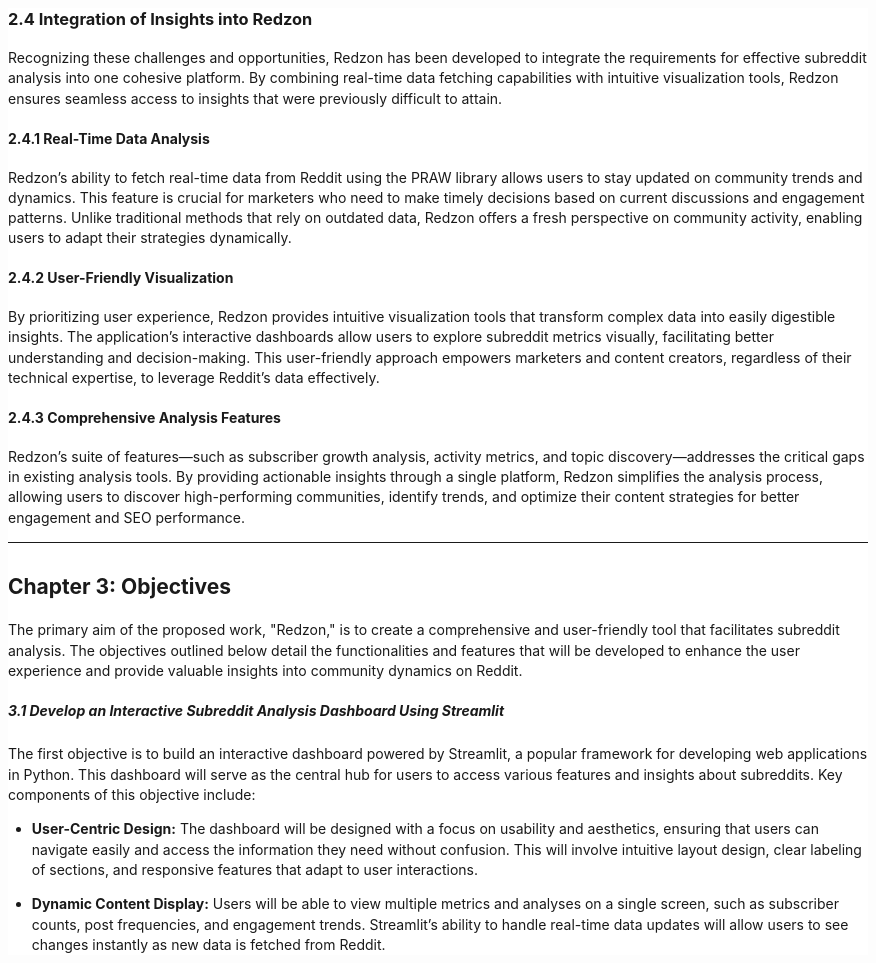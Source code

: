 ### 2.4 Integration of Insights into Redzon

Recognizing these challenges and opportunities, Redzon has been developed to integrate the requirements for effective subreddit analysis into one cohesive platform. By combining real-time data fetching capabilities with intuitive visualization tools, Redzon ensures seamless access to insights that were previously difficult to attain. 

#### 2.4.1 Real-Time Data Analysis

Redzon’s ability to fetch real-time data from Reddit using the PRAW library allows users to stay updated on community trends and dynamics. This feature is crucial for marketers who need to make timely decisions based on current discussions and engagement patterns. Unlike traditional methods that rely on outdated data, Redzon offers a fresh perspective on community activity, enabling users to adapt their strategies dynamically.

#### 2.4.2 User-Friendly Visualization

By prioritizing user experience, Redzon provides intuitive visualization tools that transform complex data into easily digestible insights. The application’s interactive dashboards allow users to explore subreddit metrics visually, facilitating better understanding and decision-making. This user-friendly approach empowers marketers and content creators, regardless of their technical expertise, to leverage Reddit’s data effectively.

#### 2.4.3 Comprehensive Analysis Features

Redzon’s suite of features—such as subscriber growth analysis, activity metrics, and topic discovery—addresses the critical gaps in existing analysis tools. By providing actionable insights through a single platform, Redzon simplifies the analysis process, allowing users to discover high-performing communities, identify trends, and optimize their content strategies for better engagement and SEO performance.


---

## Chapter 3: Objectives

The primary aim of the proposed work, "Redzon," is to create a comprehensive and user-friendly tool that facilitates subreddit analysis. The objectives outlined below detail the functionalities and features that will be developed to enhance the user experience and provide valuable insights into community dynamics on Reddit.

##### 3.1 Develop an Interactive Subreddit Analysis Dashboard Using Streamlit

The first objective is to build an interactive dashboard powered by Streamlit, a popular framework for developing web applications in Python. This dashboard will serve as the central hub for users to access various features and insights about subreddits. Key components of this objective include:

- **User-Centric Design:** The dashboard will be designed with a focus on usability and aesthetics, ensuring that users can navigate easily and access the information they need without confusion. This will involve intuitive layout design, clear labeling of sections, and responsive features that adapt to user interactions.

- **Dynamic Content Display:** Users will be able to view multiple metrics and analyses on a single screen, such as subscriber counts, post frequencies, and engagement trends. Streamlit’s ability to handle real-time data updates will allow users to see changes instantly as new data is fetched from Reddit.
